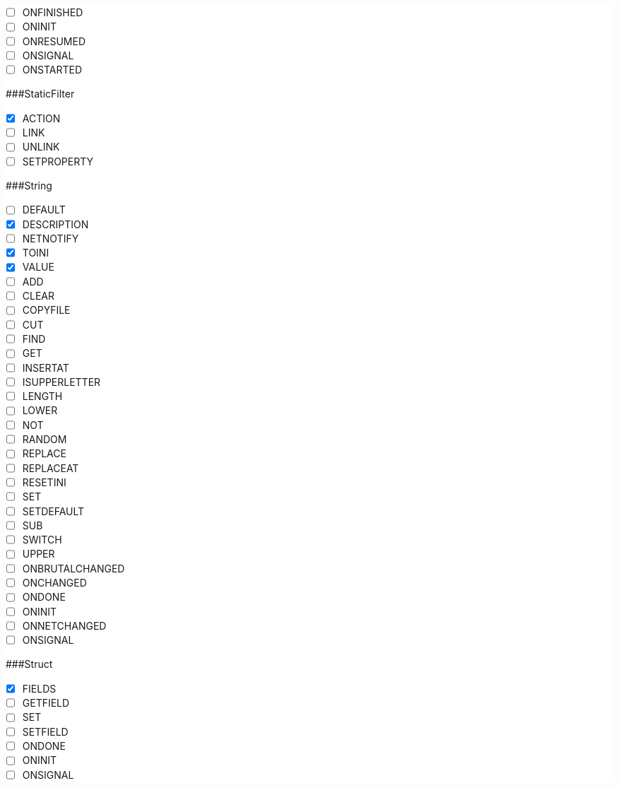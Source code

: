 - [ ] ONFINISHED
- [ ] ONINIT
- [ ] ONRESUMED
- [ ] ONSIGNAL
- [ ] ONSTARTED

###StaticFilter
- [x] ACTION
- [ ] LINK
- [ ] UNLINK
- [ ] SETPROPERTY

###String
- [ ] DEFAULT
- [x] DESCRIPTION
- [ ] NETNOTIFY
- [x] TOINI
- [x] VALUE
- [ ] ADD
- [ ] CLEAR
- [ ] COPYFILE
- [ ] CUT
- [ ] FIND
- [ ] GET
- [ ] INSERTAT
- [ ] ISUPPERLETTER
- [ ] LENGTH
- [ ] LOWER
- [ ] NOT
- [ ] RANDOM
- [ ] REPLACE
- [ ] REPLACEAT
- [ ] RESETINI
- [ ] SET
- [ ] SETDEFAULT
- [ ] SUB
- [ ] SWITCH
- [ ] UPPER
- [ ] ONBRUTALCHANGED
- [ ] ONCHANGED
- [ ] ONDONE
- [ ] ONINIT
- [ ] ONNETCHANGED
- [ ] ONSIGNAL

###Struct
- [x] FIELDS
- [ ] GETFIELD
- [ ] SET
- [ ] SETFIELD
- [ ] ONDONE
- [ ] ONINIT
- [ ] ONSIGNAL
